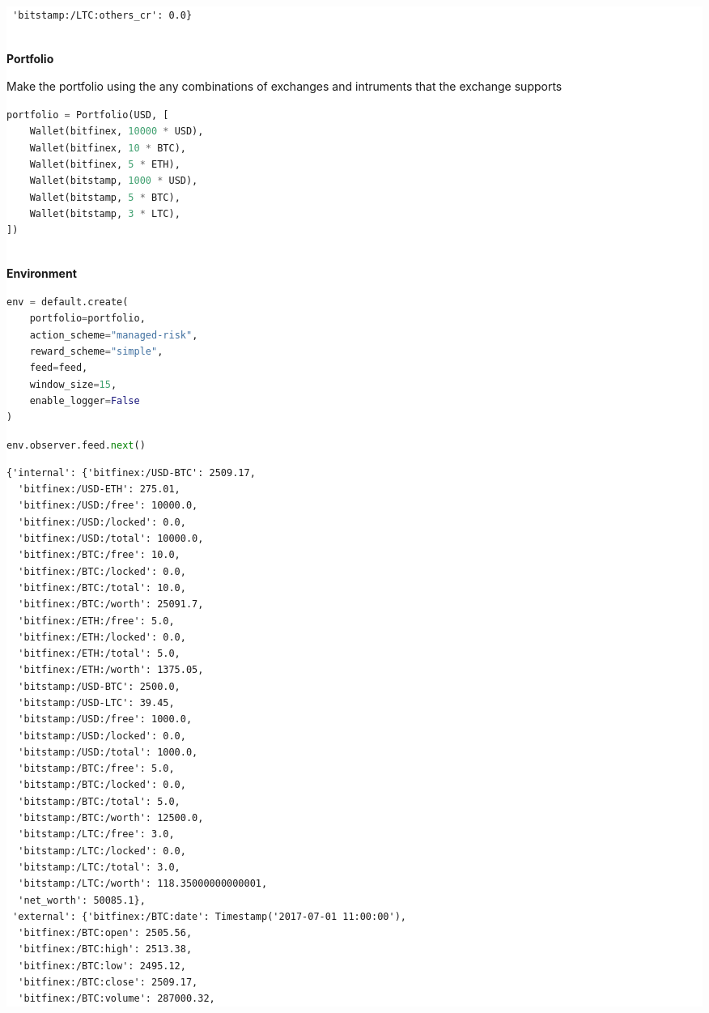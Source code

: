      'bitstamp:/LTC:others_cr': 0.0}

<br>**Portfolio**<br>

Make the portfolio using the any combinations of exchanges and intruments that the exchange supports

```python
portfolio = Portfolio(USD, [
    Wallet(bitfinex, 10000 * USD),
    Wallet(bitfinex, 10 * BTC),
    Wallet(bitfinex, 5 * ETH),
    Wallet(bitstamp, 1000 * USD),
    Wallet(bitstamp, 5 * BTC),
    Wallet(bitstamp, 3 * LTC),
])
```

<br>**Environment**<br>

```python
env = default.create(
    portfolio=portfolio,
    action_scheme="managed-risk",
    reward_scheme="simple",
    feed=feed,
    window_size=15,
    enable_logger=False
)
```

```python
env.observer.feed.next()
```

    {'internal': {'bitfinex:/USD-BTC': 2509.17,
      'bitfinex:/USD-ETH': 275.01,
      'bitfinex:/USD:/free': 10000.0,
      'bitfinex:/USD:/locked': 0.0,
      'bitfinex:/USD:/total': 10000.0,
      'bitfinex:/BTC:/free': 10.0,
      'bitfinex:/BTC:/locked': 0.0,
      'bitfinex:/BTC:/total': 10.0,
      'bitfinex:/BTC:/worth': 25091.7,
      'bitfinex:/ETH:/free': 5.0,
      'bitfinex:/ETH:/locked': 0.0,
      'bitfinex:/ETH:/total': 5.0,
      'bitfinex:/ETH:/worth': 1375.05,
      'bitstamp:/USD-BTC': 2500.0,
      'bitstamp:/USD-LTC': 39.45,
      'bitstamp:/USD:/free': 1000.0,
      'bitstamp:/USD:/locked': 0.0,
      'bitstamp:/USD:/total': 1000.0,
      'bitstamp:/BTC:/free': 5.0,
      'bitstamp:/BTC:/locked': 0.0,
      'bitstamp:/BTC:/total': 5.0,
      'bitstamp:/BTC:/worth': 12500.0,
      'bitstamp:/LTC:/free': 3.0,
      'bitstamp:/LTC:/locked': 0.0,
      'bitstamp:/LTC:/total': 3.0,
      'bitstamp:/LTC:/worth': 118.35000000000001,
      'net_worth': 50085.1},
     'external': {'bitfinex:/BTC:date': Timestamp('2017-07-01 11:00:00'),
      'bitfinex:/BTC:open': 2505.56,
      'bitfinex:/BTC:high': 2513.38,
      'bitfinex:/BTC:low': 2495.12,
      'bitfinex:/BTC:close': 2509.17,
      'bitfinex:/BTC:volume': 287000.32,